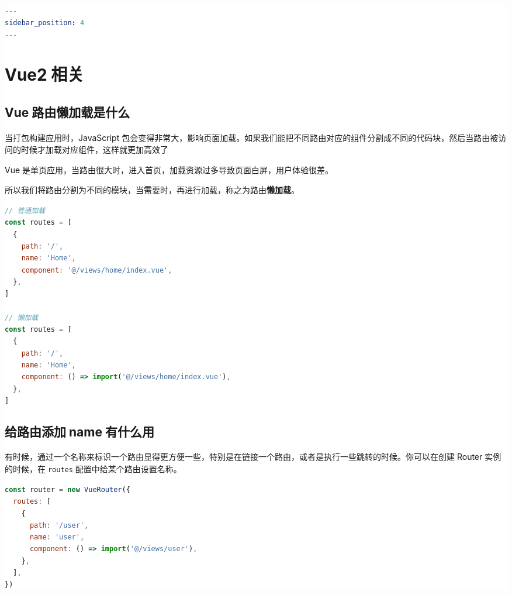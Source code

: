 ```yaml
---
sidebar_position: 4
---
```


# Vue2 相关

## Vue 路由懒加载是什么

当打包构建应用时，JavaScript 包会变得非常大，影响页面加载。如果我们能把不同路由对应的组件分割成不同的代码块，然后当路由被访问的时候才加载对应组件，这样就更加高效了

Vue 是单页应用，当路由很大时，进入首页，加载资源过多导致页面白屏，用户体验很差。

所以我们将路由分割为不同的模块，当需要时，再进行加载，称之为路由**懒加载**。

```js
// 普通加载
const routes = [
  {
    path: '/',
    name: 'Home',
    component: '@/views/home/index.vue',
  },
]

// 懒加载
const routes = [
  {
    path: '/',
    name: 'Home',
    component: () => import('@/views/home/index.vue'),
  },
]
```

## 给路由添加 name 有什么用

有时候，通过一个名称来标识一个路由显得更方便一些，特别是在链接一个路由，或者是执行一些跳转的时候。你可以在创建 Router 实例的时候，在 `routes` 配置中给某个路由设置名称。

```js
const router = new VueRouter({
  routes: [
    {
      path: '/user',
      name: 'user',
      component: () => import('@/views/user'),
    },
  ],
})
```
